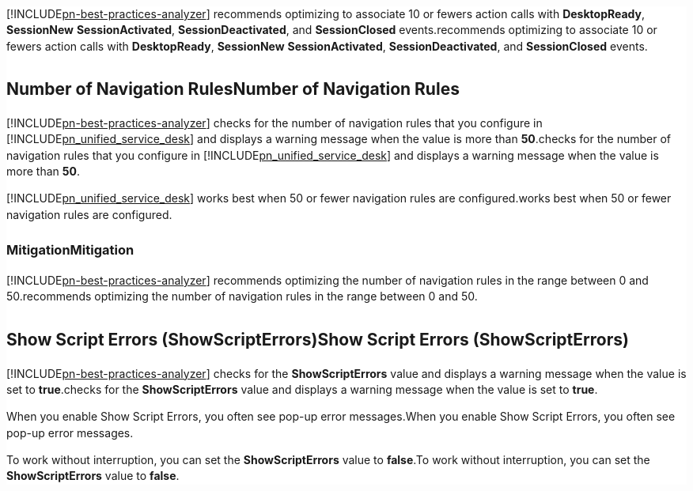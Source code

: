 [!INCLUDE[pn-best-practices-analyzer](../../includes/pn-best-practices-analyzer.md)] <span data-ttu-id="3f195-139">recommends optimizing to associate 10 or fewers action calls with **DesktopReady**, **SessionNew** **SessionActivated**, **SessionDeactivated**, and **SessionClosed** events.</span><span class="sxs-lookup"><span data-stu-id="3f195-139">recommends optimizing to associate 10 or fewers action calls with **DesktopReady**, **SessionNew** **SessionActivated**, **SessionDeactivated**, and **SessionClosed** events.</span></span>

## <a name="number-of-navigation-rules"></a><span data-ttu-id="3f195-140">Number of Navigation Rules</span><span class="sxs-lookup"><span data-stu-id="3f195-140">Number of Navigation Rules</span></span>

[!INCLUDE[pn-best-practices-analyzer](../../includes/pn-best-practices-analyzer.md)] <span data-ttu-id="3f195-141">checks for the number of navigation rules that you configure in [!INCLUDE[pn_unified_service_desk](../../includes/pn-unified-service-desk.md)] and displays a warning message when the value is more than **50**.</span><span class="sxs-lookup"><span data-stu-id="3f195-141">checks for the number of navigation rules that you configure in [!INCLUDE[pn_unified_service_desk](../../includes/pn-unified-service-desk.md)] and displays a warning message when the value is more than **50**.</span></span>

[!INCLUDE[pn_unified_service_desk](../../includes/pn-unified-service-desk.md)] <span data-ttu-id="3f195-142">works best when 50 or fewer navigation rules are configured.</span><span class="sxs-lookup"><span data-stu-id="3f195-142">works best when 50 or fewer navigation rules are configured.</span></span>

### <a name="mitigation"></a><span data-ttu-id="3f195-143">Mitigation</span><span class="sxs-lookup"><span data-stu-id="3f195-143">Mitigation</span></span>

[!INCLUDE[pn-best-practices-analyzer](../../includes/pn-best-practices-analyzer.md)] <span data-ttu-id="3f195-144">recommends optimizing the number of navigation rules in the range between 0 and 50.</span><span class="sxs-lookup"><span data-stu-id="3f195-144">recommends optimizing the number of navigation rules in the range between 0 and 50.</span></span>

## <a name="show-script-errors-showscripterrors"></a><span data-ttu-id="3f195-145">Show Script Errors (ShowScriptErrors)</span><span class="sxs-lookup"><span data-stu-id="3f195-145">Show Script Errors (ShowScriptErrors)</span></span>

[!INCLUDE[pn-best-practices-analyzer](../../includes/pn-best-practices-analyzer.md)] <span data-ttu-id="3f195-146">checks for the **ShowScriptErrors** value and displays a warning message when the value is set to **true**.</span><span class="sxs-lookup"><span data-stu-id="3f195-146">checks for the **ShowScriptErrors** value and displays a warning message when the value is set to **true**.</span></span>

<span data-ttu-id="3f195-147">When you enable Show Script Errors, you often see pop-up error messages.</span><span class="sxs-lookup"><span data-stu-id="3f195-147">When you enable Show Script Errors, you often see pop-up error messages.</span></span>

<span data-ttu-id="3f195-148">To work without interruption, you can set the **ShowScriptErrors** value to **false**.</span><span class="sxs-lookup"><span data-stu-id="3f195-148">To work without interruption, you can set the **ShowScriptErrors** value to **false**.</span></span>

